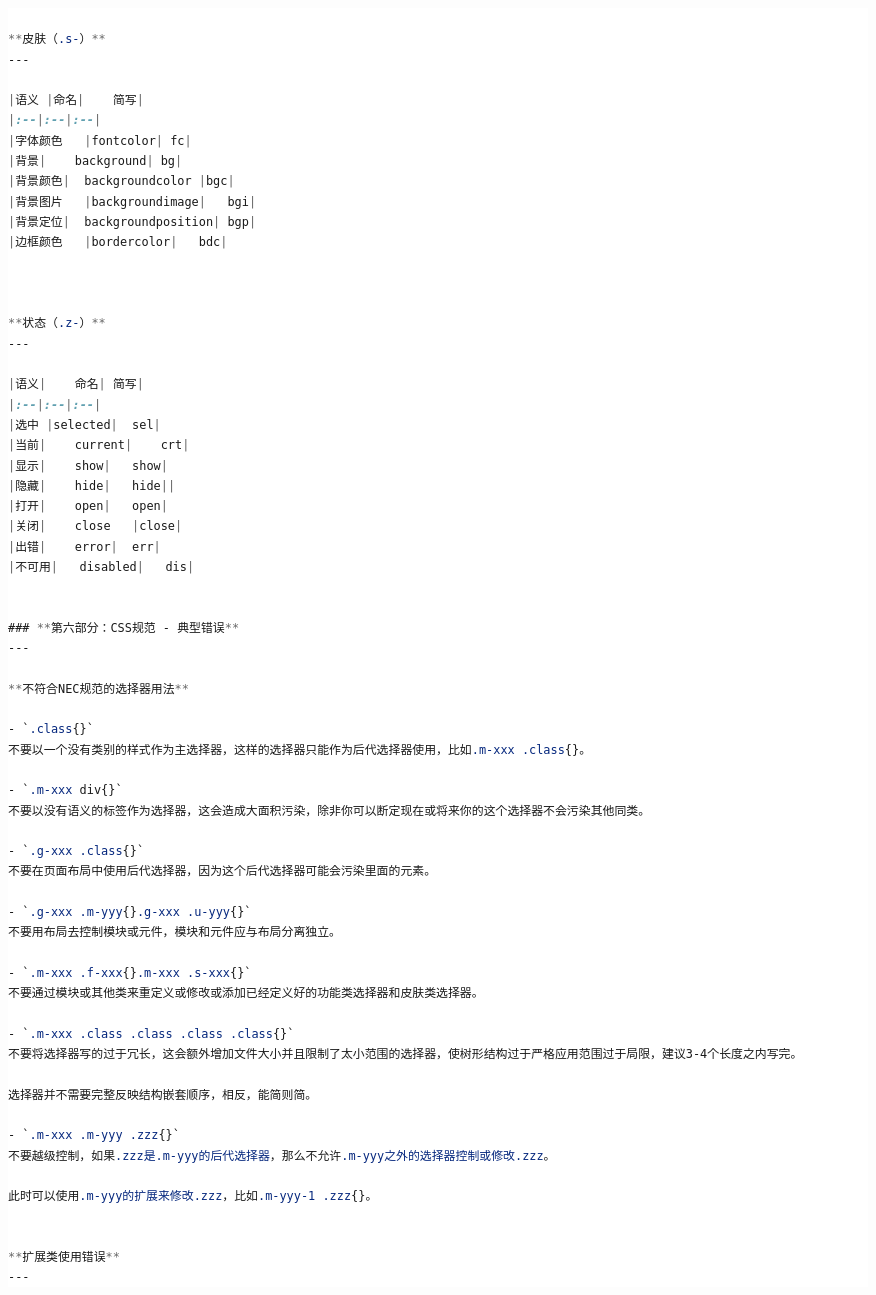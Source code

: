 ````css

**皮肤（.s-）**
--- 

|语义	|命名|	简写|
|:--|:--|:--|
|字体颜色	|fontcolor|	fc|
|背景|	background|	bg|
|背景颜色|	backgroundcolor	|bgc|
|背景图片	|backgroundimage|	bgi|
|背景定位|	backgroundposition|	bgp|
|边框颜色	|bordercolor|	bdc|



**状态（.z-）**
--- 

|语义|	命名|	简写|
|:--|:--|:--|
|选中	|selected|	sel|
|当前|	current|	crt|
|显示|	show|	show|
|隐藏|	hide|	hide||
|打开|	open|	open|
|关闭|	close	|close|
|出错|	error|	err|
|不可用|	disabled|	dis|


### **第六部分：CSS规范 - 典型错误**
--- 

**不符合NEC规范的选择器用法**

- `.class{}`
不要以一个没有类别的样式作为主选择器，这样的选择器只能作为后代选择器使用，比如.m-xxx .class{}。

- `.m-xxx div{}`
不要以没有语义的标签作为选择器，这会造成大面积污染，除非你可以断定现在或将来你的这个选择器不会污染其他同类。

- `.g-xxx .class{}`
不要在页面布局中使用后代选择器，因为这个后代选择器可能会污染里面的元素。

- `.g-xxx .m-yyy{}.g-xxx .u-yyy{}`
不要用布局去控制模块或元件，模块和元件应与布局分离独立。

- `.m-xxx .f-xxx{}.m-xxx .s-xxx{}`
不要通过模块或其他类来重定义或修改或添加已经定义好的功能类选择器和皮肤类选择器。

- `.m-xxx .class .class .class .class{}`
不要将选择器写的过于冗长，这会额外增加文件大小并且限制了太小范围的选择器，使树形结构过于严格应用范围过于局限，建议3-4个长度之内写完。

选择器并不需要完整反映结构嵌套顺序，相反，能简则简。

- `.m-xxx .m-yyy .zzz{}`
不要越级控制，如果.zzz是.m-yyy的后代选择器，那么不允许.m-yyy之外的选择器控制或修改.zzz。

此时可以使用.m-yyy的扩展来修改.zzz，比如.m-yyy-1 .zzz{}。


**扩展类使用错误**
--- 
````